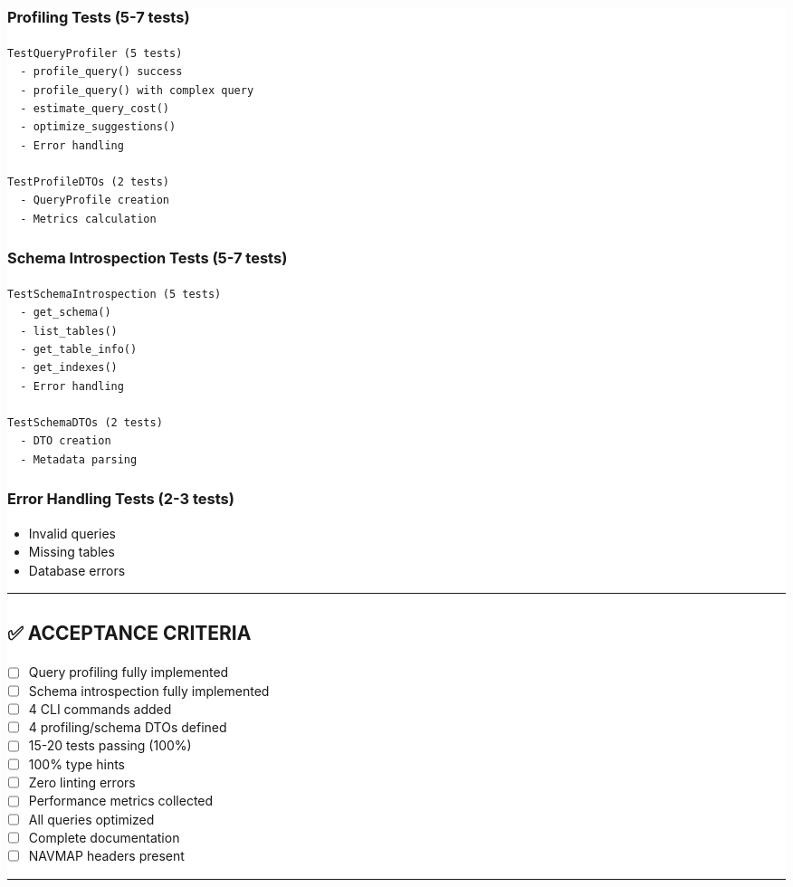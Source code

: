 ### Profiling Tests (5-7 tests)

```
TestQueryProfiler (5 tests)
  - profile_query() success
  - profile_query() with complex query
  - estimate_query_cost()
  - optimize_suggestions()
  - Error handling

TestProfileDTOs (2 tests)
  - QueryProfile creation
  - Metrics calculation
```

### Schema Introspection Tests (5-7 tests)

```
TestSchemaIntrospection (5 tests)
  - get_schema()
  - list_tables()
  - get_table_info()
  - get_indexes()
  - Error handling

TestSchemaDTOs (2 tests)
  - DTO creation
  - Metadata parsing
```

### Error Handling Tests (2-3 tests)
- Invalid queries
- Missing tables
- Database errors

---

## ✅ ACCEPTANCE CRITERIA

- [ ] Query profiling fully implemented
- [ ] Schema introspection fully implemented
- [ ] 4 CLI commands added
- [ ] 4 profiling/schema DTOs defined
- [ ] 15-20 tests passing (100%)
- [ ] 100% type hints
- [ ] Zero linting errors
- [ ] Performance metrics collected
- [ ] All queries optimized
- [ ] Complete documentation
- [ ] NAVMAP headers present

---

